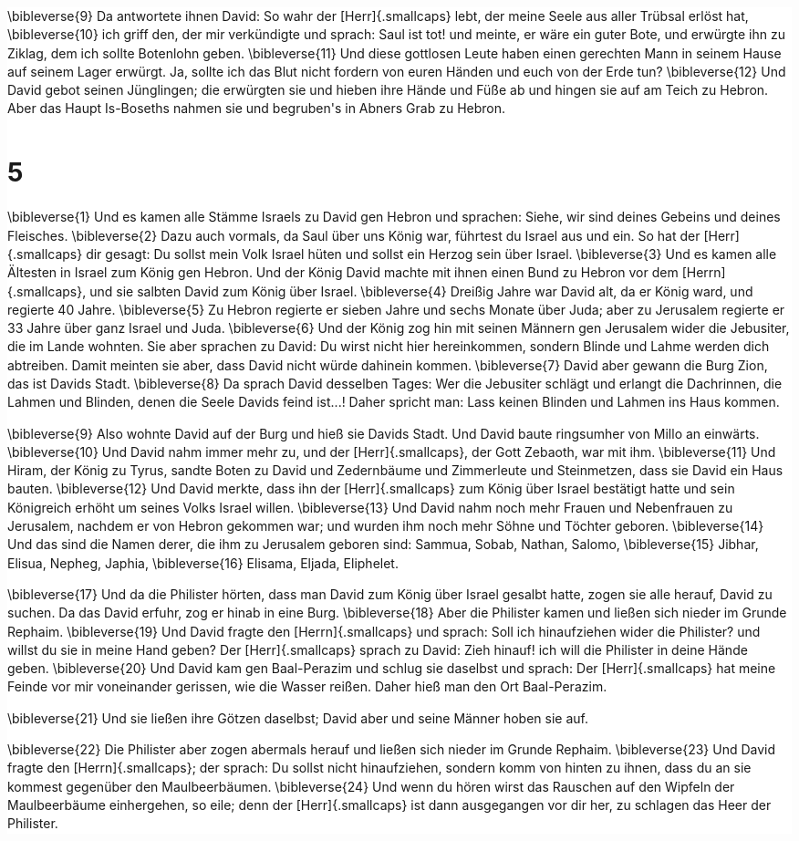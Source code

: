 \bibleverse{9} Da antwortete ihnen David: So wahr der [Herr]{.smallcaps} lebt, der meine Seele aus aller Trübsal erlöst hat, \bibleverse{10} ich griff den, der mir verkündigte und sprach: Saul ist tot! und meinte, er wäre ein guter Bote, und erwürgte ihn zu Ziklag, dem ich sollte Botenlohn geben. \bibleverse{11} Und diese gottlosen Leute haben einen gerechten Mann in seinem Hause auf seinem Lager erwürgt. Ja, sollte ich das Blut nicht fordern von euren Händen und euch von der Erde tun? \bibleverse{12} Und David gebot seinen Jünglingen; die erwürgten sie und hieben ihre Hände und Füße ab und hingen sie auf am Teich zu Hebron. Aber das Haupt Is-Boseths nahmen sie und begruben's in Abners Grab zu Hebron.

# 5
\bibleverse{1} Und es kamen alle Stämme Israels zu David gen Hebron und sprachen: Siehe, wir sind deines Gebeins und deines Fleisches. \bibleverse{2} Dazu auch vormals, da Saul über uns König war, führtest du Israel aus und ein. So hat der [Herr]{.smallcaps} dir gesagt: Du sollst mein Volk Israel hüten und sollst ein Herzog sein über Israel. \bibleverse{3} Und es kamen alle Ältesten in Israel zum König gen Hebron. Und der König David machte mit ihnen einen Bund zu Hebron vor dem [Herrn]{.smallcaps}, und sie salbten David zum König über Israel. \bibleverse{4} Dreißig Jahre war David alt, da er König ward, und regierte 40 Jahre. \bibleverse{5} Zu Hebron regierte er sieben Jahre und sechs Monate über Juda; aber zu Jerusalem regierte er 33 Jahre über ganz Israel und Juda. \bibleverse{6} Und der König zog hin mit seinen Männern gen Jerusalem wider die Jebusiter, die im Lande wohnten. Sie aber sprachen zu David: Du wirst nicht hier hereinkommen, sondern Blinde und Lahme werden dich abtreiben. Damit meinten sie aber, dass David nicht würde dahinein kommen. \bibleverse{7} David aber gewann die Burg Zion, das ist Davids Stadt. \bibleverse{8} Da sprach David desselben Tages: Wer die Jebusiter schlägt und erlangt die Dachrinnen, die Lahmen und Blinden, denen die Seele Davids feind ist...! Daher spricht man: Lass keinen Blinden und Lahmen ins Haus kommen. 

\bibleverse{9} Also wohnte David auf der Burg und hieß sie Davids Stadt. Und David baute ringsumher von Millo an einwärts. \bibleverse{10} Und David nahm immer mehr zu, und der [Herr]{.smallcaps}, der Gott Zebaoth, war mit ihm. \bibleverse{11} Und Hiram, der König zu Tyrus, sandte Boten zu David und Zedernbäume und Zimmerleute und Steinmetzen, dass sie David ein Haus bauten. \bibleverse{12} Und David merkte, dass ihn der [Herr]{.smallcaps} zum König über Israel bestätigt hatte und sein Königreich erhöht um seines Volks Israel willen. \bibleverse{13} Und David nahm noch mehr Frauen und Nebenfrauen zu Jerusalem, nachdem er von Hebron gekommen war; und wurden ihm noch mehr Söhne und Töchter geboren. \bibleverse{14} Und das sind die Namen derer, die ihm zu Jerusalem geboren sind: Sammua, Sobab, Nathan, Salomo, \bibleverse{15} Jibhar, Elisua, Nepheg, Japhia, \bibleverse{16} Elisama, Eljada, Eliphelet. 

\bibleverse{17} Und da die Philister hörten, dass man David zum König über Israel gesalbt hatte, zogen sie alle herauf, David zu suchen. Da das David erfuhr, zog er hinab in eine Burg. \bibleverse{18} Aber die Philister kamen und ließen sich nieder im Grunde Rephaim. \bibleverse{19} Und David fragte den [Herrn]{.smallcaps} und sprach: Soll ich hinaufziehen wider die Philister? und willst du sie in meine Hand geben? Der [Herr]{.smallcaps} sprach zu David: Zieh hinauf! ich will die Philister in deine Hände geben. \bibleverse{20} Und David kam gen Baal-Perazim und schlug sie daselbst und sprach: Der [Herr]{.smallcaps} hat meine Feinde vor mir voneinander gerissen, wie die Wasser reißen. Daher hieß man den Ort Baal-Perazim. 

\bibleverse{21} Und sie ließen ihre Götzen daselbst; David aber und seine Männer hoben sie auf. 

\bibleverse{22} Die Philister aber zogen abermals herauf und ließen sich nieder im Grunde Rephaim. \bibleverse{23} Und David fragte den [Herrn]{.smallcaps}; der sprach: Du sollst nicht hinaufziehen, sondern komm von hinten zu ihnen, dass du an sie kommest gegenüber den Maulbeerbäumen. \bibleverse{24} Und wenn du hören wirst das Rauschen auf den Wipfeln der Maulbeerbäume einhergehen, so eile; denn der [Herr]{.smallcaps} ist dann ausgegangen vor dir her, zu schlagen das Heer der Philister. 

